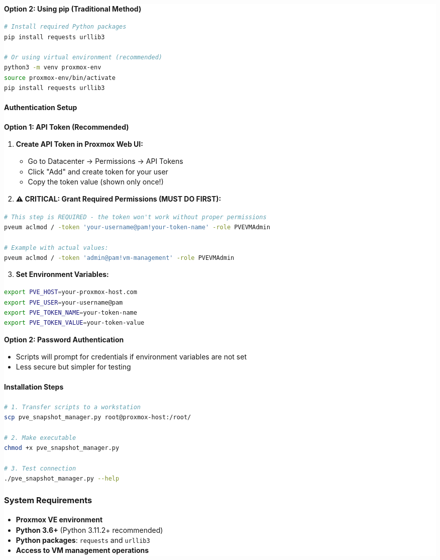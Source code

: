 **Option 2: Using pip (Traditional Method)**
```bash
# Install required Python packages
pip install requests urllib3

# Or using virtual environment (recommended)
python3 -m venv proxmox-env
source proxmox-env/bin/activate
pip install requests urllib3
```

#### **Authentication Setup**

**Option 1: API Token (Recommended)**
1. **Create API Token in Proxmox Web UI:**
   - Go to Datacenter → Permissions → API Tokens
   - Click "Add" and create token for your user
   - Copy the token value (shown only once!)

2. **⚠️ CRITICAL: Grant Required Permissions (MUST DO FIRST):**
```bash
# This step is REQUIRED - the token won't work without proper permissions
pveum aclmod / -token 'your-username@pam!your-token-name' -role PVEVMAdmin

# Example with actual values:
pveum aclmod / -token 'admin@pam!vm-management' -role PVEVMAdmin
```

3. **Set Environment Variables:**
```bash
export PVE_HOST=your-proxmox-host.com
export PVE_USER=your-username@pam
export PVE_TOKEN_NAME=your-token-name
export PVE_TOKEN_VALUE=your-token-value
```

**Option 2: Password Authentication**
- Scripts will prompt for credentials if environment variables are not set
- Less secure but simpler for testing

#### **Installation Steps**
```bash
# 1. Transfer scripts to a workstation
scp pve_snapshot_manager.py root@proxmox-host:/root/

# 2. Make executable
chmod +x pve_snapshot_manager.py

# 3. Test connection
./pve_snapshot_manager.py --help
```

### System Requirements
- **Proxmox VE environment**
- **Python 3.6+** (Python 3.11.2+ recommended)
- **Python packages**: `requests` and `urllib3`
- **Access to VM management operations**
